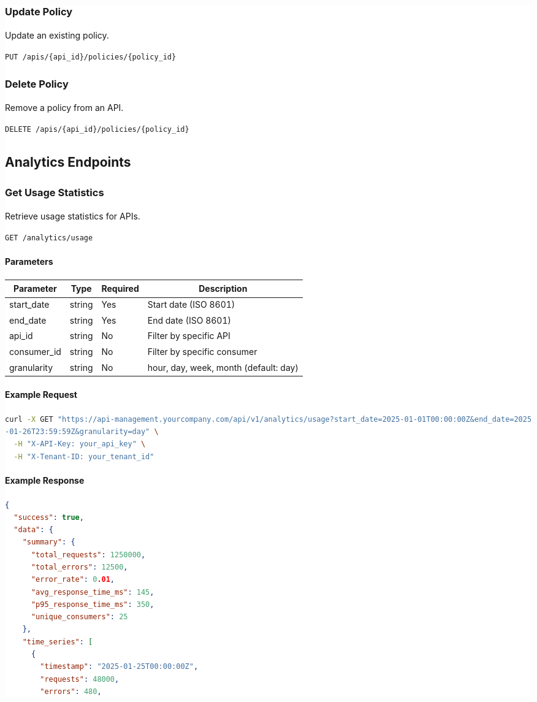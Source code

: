 ### Update Policy

Update an existing policy.

```http
PUT /apis/{api_id}/policies/{policy_id}
```

### Delete Policy

Remove a policy from an API.

```http
DELETE /apis/{api_id}/policies/{policy_id}
```

## Analytics Endpoints

### Get Usage Statistics

Retrieve usage statistics for APIs.

```http
GET /analytics/usage
```

#### Parameters

| Parameter | Type | Required | Description |
|-----------|------|----------|-------------|
| start_date | string | Yes | Start date (ISO 8601) |
| end_date | string | Yes | End date (ISO 8601) |
| api_id | string | No | Filter by specific API |
| consumer_id | string | No | Filter by specific consumer |
| granularity | string | No | hour, day, week, month (default: day) |

#### Example Request

```bash
curl -X GET "https://api-management.yourcompany.com/api/v1/analytics/usage?start_date=2025-01-01T00:00:00Z&end_date=2025-01-26T23:59:59Z&granularity=day" \
  -H "X-API-Key: your_api_key" \
  -H "X-Tenant-ID: your_tenant_id"
```

#### Example Response

```json
{
  "success": true,
  "data": {
    "summary": {
      "total_requests": 1250000,
      "total_errors": 12500,
      "error_rate": 0.01,
      "avg_response_time_ms": 145,
      "p95_response_time_ms": 350,
      "unique_consumers": 25
    },
    "time_series": [
      {
        "timestamp": "2025-01-25T00:00:00Z",
        "requests": 48000,
        "errors": 480,
```